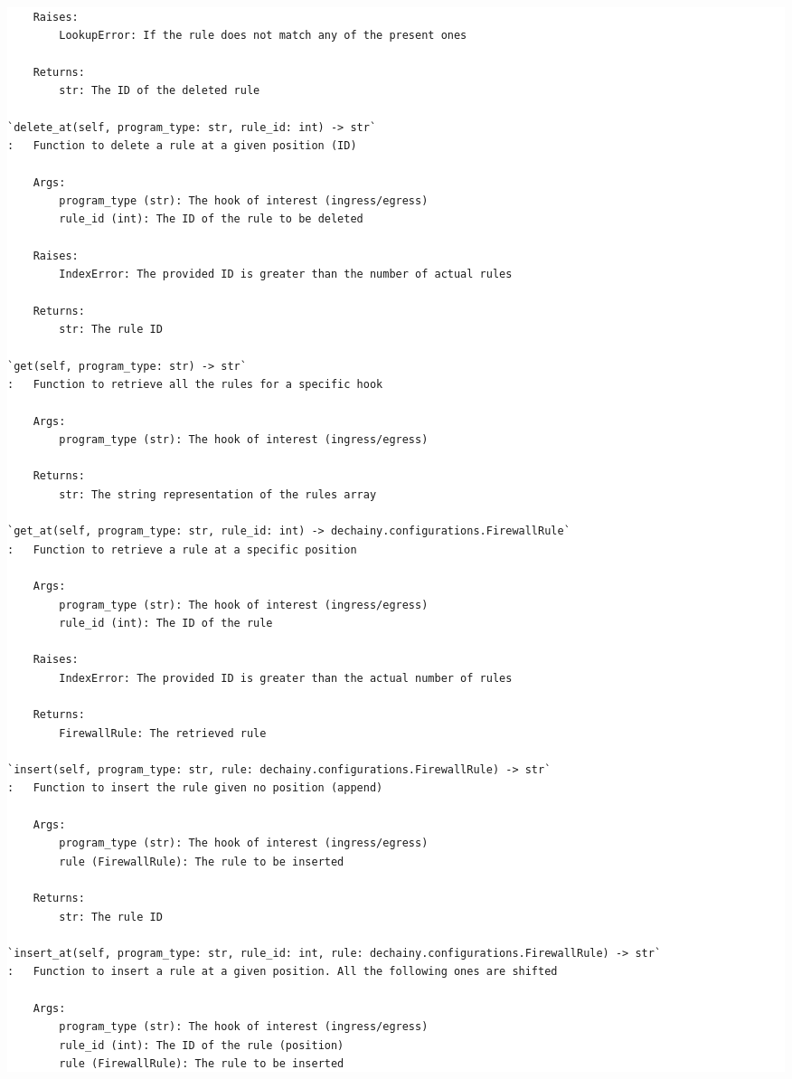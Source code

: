         Raises:
            LookupError: If the rule does not match any of the present ones
        
        Returns:
            str: The ID of the deleted rule

    `delete_at(self, program_type: str, rule_id: int) ‑> str`
    :   Function to delete a rule at a given position (ID)
        
        Args:
            program_type (str): The hook of interest (ingress/egress)
            rule_id (int): The ID of the rule to be deleted
        
        Raises:
            IndexError: The provided ID is greater than the number of actual rules
        
        Returns:
            str: The rule ID

    `get(self, program_type: str) ‑> str`
    :   Function to retrieve all the rules for a specific hook
        
        Args:
            program_type (str): The hook of interest (ingress/egress)
        
        Returns:
            str: The string representation of the rules array

    `get_at(self, program_type: str, rule_id: int) ‑> dechainy.configurations.FirewallRule`
    :   Function to retrieve a rule at a specific position
        
        Args:
            program_type (str): The hook of interest (ingress/egress)
            rule_id (int): The ID of the rule
        
        Raises:
            IndexError: The provided ID is greater than the actual number of rules
        
        Returns:
            FirewallRule: The retrieved rule

    `insert(self, program_type: str, rule: dechainy.configurations.FirewallRule) ‑> str`
    :   Function to insert the rule given no position (append)
        
        Args:
            program_type (str): The hook of interest (ingress/egress)
            rule (FirewallRule): The rule to be inserted
        
        Returns:
            str: The rule ID

    `insert_at(self, program_type: str, rule_id: int, rule: dechainy.configurations.FirewallRule) ‑> str`
    :   Function to insert a rule at a given position. All the following ones are shifted
        
        Args:
            program_type (str): The hook of interest (ingress/egress)
            rule_id (int): The ID of the rule (position)
            rule (FirewallRule): The rule to be inserted
        